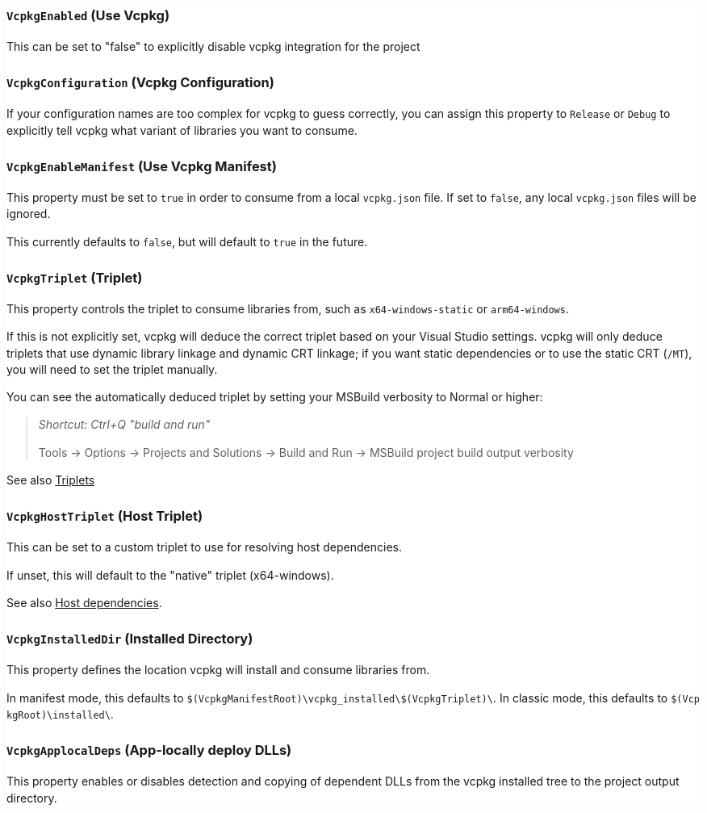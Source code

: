 ### `VcpkgEnabled` (Use Vcpkg)

This can be set to "false" to explicitly disable vcpkg integration for the project

### `VcpkgConfiguration` (Vcpkg Configuration)

If your configuration names are too complex for vcpkg to guess correctly, you can assign this
property to `Release` or `Debug` to explicitly tell vcpkg what variant of libraries you want to
consume.

### `VcpkgEnableManifest` (Use Vcpkg Manifest)

This property must be set to `true` in order to consume from a local `vcpkg.json` file. If set to
`false`, any local `vcpkg.json` files will be ignored.

This currently defaults to `false`, but will default to `true` in the future.

### <a name="vcpkgtriplet"></a> `VcpkgTriplet` (Triplet)

This property controls the triplet to consume libraries from, such as `x64-windows-static` or
`arm64-windows`.

If this is not explicitly set, vcpkg will deduce the correct triplet based on your Visual Studio
settings. vcpkg will only deduce triplets that use dynamic library linkage and dynamic CRT linkage;
if you want static dependencies or to use the static CRT (`/MT`), you will need to set the triplet
manually.

You can see the automatically deduced triplet by setting your MSBuild verbosity to Normal or higher:

> *Shortcut: Ctrl+Q "build and run"*
>
> Tools -> Options -> Projects and Solutions -> Build and Run -> MSBuild project build output
> verbosity

See also [Triplets](../triplets.md)

### <a name="vcpkghosttriplet"></a> `VcpkgHostTriplet` (Host Triplet)

This can be set to a custom triplet to use for resolving host dependencies.

If unset, this will default to the "native" triplet (x64-windows).

See also [Host dependencies](../host-dependencies.md).

### `VcpkgInstalledDir` (Installed Directory)

This property defines the location vcpkg will install and consume libraries from.

In manifest mode, this defaults to `$(VcpkgManifestRoot)\vcpkg_installed\$(VcpkgTriplet)\`. In
classic mode, this defaults to `$(VcpkgRoot)\installed\`.

### `VcpkgApplocalDeps` (App-locally deploy DLLs)

This property enables or disables detection and copying of dependent DLLs from the vcpkg installed
tree to the project output directory.
